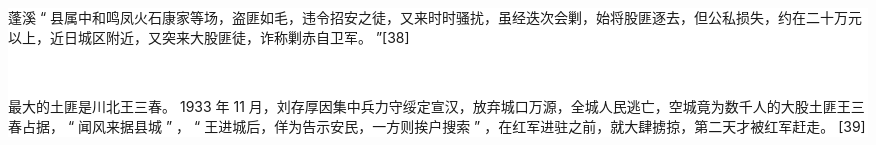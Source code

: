    蓬溪
  </span>
  <span class="s2">
   “
  </span>
  <span class="s1">
   县属中和鸣凤火石康家等场，盗匪如毛，违令招安之徒，又来时时骚扰，虽经迭次会剿，始将股匪逐去，但公私损失，约在二十万元以上，近日城区附近，又突来大股匪徒，诈称剿赤自卫军。
  </span>
  <span class="s2">
   ”[38]
  </span>
 </p>
 <p class="p1">
  <span class="s1">
  </span>
  <br/>
 </p>
 <p class="p2">
  <span class="s1">
   最大的土匪是川北王三春。
  </span>
  <span class="s2">
   1933
  </span>
  <span class="s1">
   年
  </span>
  <span class="s2">
   11
  </span>
  <span class="s1">
   月，刘存厚因集中兵力守绥定宣汉，放弃城口万源，全城人民逃亡，空城竟为数千人的大股土匪王三春占据，
  </span>
  <span class="s2">
   “
  </span>
  <span class="s1">
   闻风来据县城
  </span>
  <span class="s2">
   ”
  </span>
  <span class="s1">
   ，
  </span>
  <span class="s2">
   “
  </span>
  <span class="s1">
   王进城后，佯为告示安民，一方则挨户搜索
  </span>
  <span class="s2">
   ”
  </span>
  <span class="s1">
   ，在红军进驻之前，就大肆掳掠，第二天才被红军赶走。
  </span>
  <span class="s2">
   [39]
  </span>
 </p>
 <p class="p1">
  <span class="s1">
  </span>